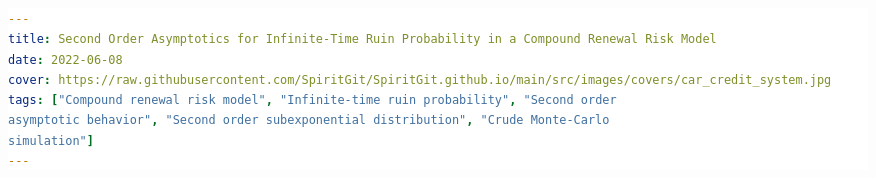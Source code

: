 ```yaml
---
title: Second Order Asymptotics for Infinite-Time Ruin Probability in a Compound Renewal Risk Model
date: 2022-06-08
cover: https://raw.githubusercontent.com/SpiritGit/SpiritGit.github.io/main/src/images/covers/car_credit_system.jpg
tags: ["Compound renewal risk model", "Infinite-time ruin probability", "Second order
asymptotic behavior", "Second order subexponential distribution", "Crude Monte-Carlo
simulation"]
---
```



<iframe src="https://drive.google.com/file/d/1WkAtpgfNFNZBSHRVaRfGL2HW2hy--WO2/preview" style="width:100%;height:100%" frameborder="1" name="1" scrolling="no"></iframe>